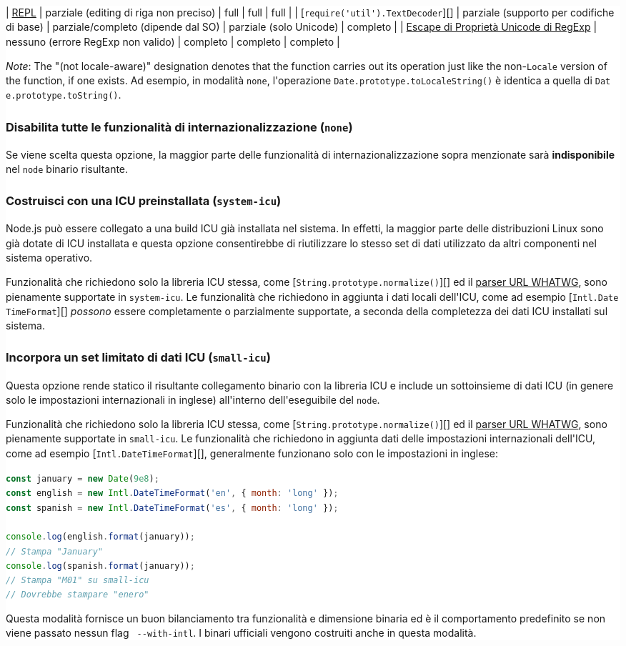 | [REPL](repl.html#repl_repl)                                                                               | parziale (editing di riga non preciso)    | full                               | full                    | full       |
| [`require('util').TextDecoder`][]                                                                         | parziale (supporto per codifiche di base) | parziale/completo (dipende dal SO) | parziale (solo Unicode) | completo   |
| [Escape di Proprietà Unicode di RegExp](https://github.com/tc39/proposal-regexp-unicode-property-escapes) | nessuno (errore RegExp non valido)        | completo                           | completo                | completo   |

*Note*: The "(not locale-aware)" designation denotes that the function carries out its operation just like the non-`Locale` version of the function, if one exists. Ad esempio, in modalità `none`, l'operazione `Date.prototype.toLocaleString()` è identica a quella di `Date.prototype.toString()`.

### Disabilita tutte le funzionalità di internazionalizzazione (`none`)

Se viene scelta questa opzione, la maggior parte delle funzionalità di internazionalizzazione sopra menzionate sarà **indisponibile** nel `node` binario risultante.

### Costruisci con una ICU preinstallata (`system-icu`)

Node.js può essere collegato a una build ICU già installata nel sistema. In effetti, la maggior parte delle distribuzioni Linux sono già dotate di ICU installata e questa opzione consentirebbe di riutilizzare lo stesso set di dati utilizzato da altri componenti nel sistema operativo.

Funzionalità che richiedono solo la libreria ICU stessa, come [`String.prototype.normalize()`][] ed il [parser URL WHATWG](url.html#url_the_whatwg_url_api), sono pienamente supportate in `system-icu`. Le funzionalità che richiedono in aggiunta i dati locali dell'ICU, come ad esempio [`Intl.DateTimeFormat`][] *possono* essere completamente o parzialmente supportate, a seconda della completezza dei dati ICU installati sul sistema.

### Incorpora un set limitato di dati ICU (`small-icu`)

Questa opzione rende statico il risultante collegamento binario con la libreria ICU e include un sottoinsieme di dati ICU (in genere solo le impostazioni internazionali in inglese) all'interno dell'eseguibile del `node`.

Funzionalità che richiedono solo la libreria ICU stessa, come [`String.prototype.normalize()`][] ed il [parser URL WHATWG](url.html#url_the_whatwg_url_api), sono pienamente supportate in `small-icu`. Le funzionalità che richiedono in aggiunta dati delle impostazioni internazionali dell'ICU, come ad esempio [`Intl.DateTimeFormat`][], generalmente funzionano solo con le impostazioni in inglese:

```js
const january = new Date(9e8);
const english = new Intl.DateTimeFormat('en', { month: 'long' });
const spanish = new Intl.DateTimeFormat('es', { month: 'long' });

console.log(english.format(january));
// Stampa "January"
console.log(spanish.format(january));
// Stampa "M01" su small-icu
// Dovrebbe stampare "enero"
```

Questa modalità fornisce un buon bilanciamento tra funzionalità e dimensione binaria ed è il comportamento predefinito se non viene passato nessun flag ` --with-intl`. I binari ufficiali vengono costruiti anche in questa modalità.

